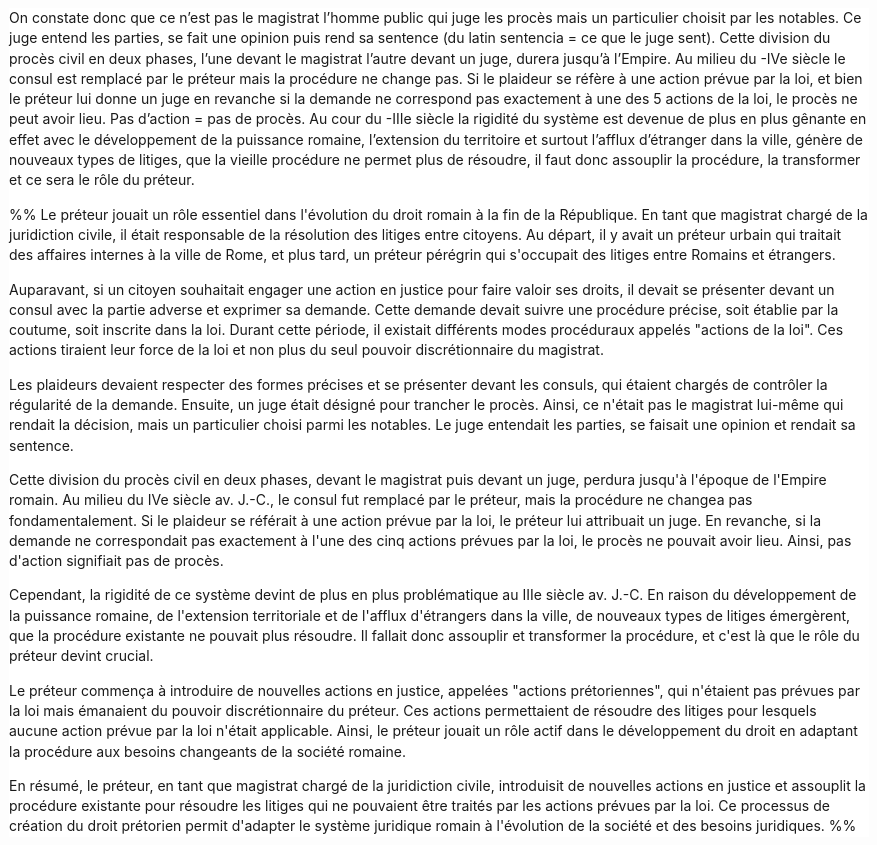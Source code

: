 On constate donc que ce n’est pas le magistrat l’homme public qui juge les procès mais un particulier choisit par les notables. Ce juge entend les parties, se fait une opinion puis rend sa sentence (du latin sentencia = ce que le juge sent). Cette division du procès civil en deux phases, l’une devant le magistrat l’autre devant un juge, durera jusqu’à l’Empire. Au milieu du -IVe siècle le consul est remplacé par le préteur mais la procédure ne change pas. Si le plaideur se réfère à une action prévue par la loi, et bien le préteur lui donne un juge en revanche si la demande ne correspond pas exactement à une des 5 actions de la loi, le procès ne peut avoir lieu. Pas d’action = pas de procès. Au cour du -IIIe siècle la rigidité du système est devenue de plus en plus gênante en effet avec le développement de la puissance romaine, l’extension du territoire et surtout l’afflux d’étranger dans la ville, génère de nouveaux types de litiges, que la vieille procédure ne permet plus de résoudre, il faut donc assouplir la procédure, la transformer et ce sera le rôle du préteur. 

%%
Le préteur jouait un rôle essentiel dans l'évolution du droit romain à la fin de la République. En tant que magistrat chargé de la juridiction civile, il était responsable de la résolution des litiges entre citoyens. Au départ, il y avait un préteur urbain qui traitait des affaires internes à la ville de Rome, et plus tard, un préteur pérégrin qui s'occupait des litiges entre Romains et étrangers.

Auparavant, si un citoyen souhaitait engager une action en justice pour faire valoir ses droits, il devait se présenter devant un consul avec la partie adverse et exprimer sa demande. Cette demande devait suivre une procédure précise, soit établie par la coutume, soit inscrite dans la loi. Durant cette période, il existait différents modes procéduraux appelés "actions de la loi". Ces actions tiraient leur force de la loi et non plus du seul pouvoir discrétionnaire du magistrat.

Les plaideurs devaient respecter des formes précises et se présenter devant les consuls, qui étaient chargés de contrôler la régularité de la demande. Ensuite, un juge était désigné pour trancher le procès. Ainsi, ce n'était pas le magistrat lui-même qui rendait la décision, mais un particulier choisi parmi les notables. Le juge entendait les parties, se faisait une opinion et rendait sa sentence.

Cette division du procès civil en deux phases, devant le magistrat puis devant un juge, perdura jusqu'à l'époque de l'Empire romain. Au milieu du IVe siècle av. J.-C., le consul fut remplacé par le préteur, mais la procédure ne changea pas fondamentalement. Si le plaideur se référait à une action prévue par la loi, le préteur lui attribuait un juge. En revanche, si la demande ne correspondait pas exactement à l'une des cinq actions prévues par la loi, le procès ne pouvait avoir lieu. Ainsi, pas d'action signifiait pas de procès.

Cependant, la rigidité de ce système devint de plus en plus problématique au IIIe siècle av. J.-C. En raison du développement de la puissance romaine, de l'extension territoriale et de l'afflux d'étrangers dans la ville, de nouveaux types de litiges émergèrent, que la procédure existante ne pouvait plus résoudre. Il fallait donc assouplir et transformer la procédure, et c'est là que le rôle du préteur devint crucial.

Le préteur commença à introduire de nouvelles actions en justice, appelées "actions prétoriennes", qui n'étaient pas prévues par la loi mais émanaient du pouvoir discrétionnaire du préteur. Ces actions permettaient de résoudre des litiges pour lesquels aucune action prévue par la loi n'était applicable. Ainsi, le préteur jouait un rôle actif dans le développement du droit en adaptant la procédure aux besoins changeants de la société romaine.

En résumé, le préteur, en tant que magistrat chargé de la juridiction civile, introduisit de nouvelles actions en justice et assouplit la procédure existante pour résoudre les litiges qui ne pouvaient être traités par les actions prévues par la loi. Ce processus de création du droit prétorien permit d'adapter le système juridique romain à l'évolution de la société et des besoins juridiques.
%%
